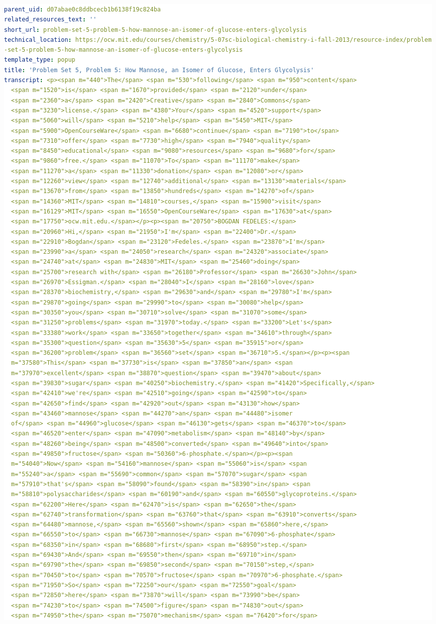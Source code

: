 ```yaml
parent_uid: d07abae0c8ddbcecb1b6138f19c824ba
related_resources_text: ''
short_url: problem-set-5-problem-5-how-mannose-an-isomer-of-glucose-enters-glycolysis
technical_location: https://ocw.mit.edu/courses/chemistry/5-07sc-biological-chemistry-i-fall-2013/resource-index/problem-set-5-problem-5-how-mannose-an-isomer-of-glucose-enters-glycolysis
template_type: popup
title: 'Problem Set 5, Problem 5: How Mannose, an Isomer of Glucose, Enters Glycolysis'
transcript: <p><span m="440">The</span> <span m="530">following</span> <span m="950">content</span>
  <span m="1520">is</span> <span m="1670">provided</span> <span m="2120">under</span>
  <span m="2360">a</span> <span m="2420">Creative</span> <span m="2840">Commons</span>
  <span m="3230">license.</span> <span m="4380">Your</span> <span m="4520">support</span>
  <span m="5060">will</span> <span m="5210">help</span> <span m="5450">MIT</span>
  <span m="5900">OpenCourseWare</span> <span m="6680">continue</span> <span m="7190">to</span>
  <span m="7310">offer</span> <span m="7730">high</span> <span m="7940">quality</span>
  <span m="8450">educational</span> <span m="9080">resources</span> <span m="9680">for</span>
  <span m="9860">free.</span> <span m="11070">To</span> <span m="11170">make</span>
  <span m="11270">a</span> <span m="11330">donation</span> <span m="12080">or</span>
  <span m="12260">view</span> <span m="12740">additional</span> <span m="13130">materials</span>
  <span m="13670">from</span> <span m="13850">hundreds</span> <span m="14270">of</span>
  <span m="14360">MIT</span> <span m="14810">courses,</span> <span m="15900">visit</span>
  <span m="16129">MIT</span> <span m="16550">OpenCourseWare</span> <span m="17630">at</span>
  <span m="17750">ocw.mit.edu.</span></p><p><span m="20750">BOGDAN FEDELES:</span>
  <span m="20960">Hi,</span> <span m="21950">I'm</span> <span m="22400">Dr.</span>
  <span m="22910">Bogdan</span> <span m="23120">Fedeles.</span> <span m="23870">I'm</span>
  <span m="23990">a</span> <span m="24050">research</span> <span m="24320">associate</span>
  <span m="24740">at</span> <span m="24830">MIT</span> <span m="25460">doing</span>
  <span m="25700">research with</span> <span m="26180">Professor</span> <span m="26630">John</span>
  <span m="26970">Essigman.</span> <span m="28040">I</span> <span m="28160">love</span>
  <span m="28370">biochemistry,</span> <span m="29630">and</span> <span m="29780">I'm</span>
  <span m="29870">going</span> <span m="29990">to</span> <span m="30080">help</span>
  <span m="30350">you</span> <span m="30710">solve</span> <span m="31070">some</span>
  <span m="31250">problems</span> <span m="31970">today.</span> <span m="33200">Let's</span>
  <span m="33380">work</span> <span m="33650">together</span> <span m="34610">through</span>
  <span m="35300">question</span> <span m="35630">5</span> <span m="35915">or</span>
  <span m="36200">problem</span> <span m="36560">set</span> <span m="36710">5.</span></p><p><span
  m="37580">This</span> <span m="37730">is</span> <span m="37850">an</span> <span
  m="37970">excellent</span> <span m="38870">question</span> <span m="39470">about</span>
  <span m="39830">sugar</span> <span m="40250">biochemistry.</span> <span m="41420">Specifically,</span>
  <span m="42410">we're</span> <span m="42510">going</span> <span m="42590">to</span>
  <span m="42650">find</span> <span m="42920">out</span> <span m="43130">how</span>
  <span m="43460">mannose</span> <span m="44270">an</span> <span m="44480">isomer
  of</span> <span m="44960">glucose</span> <span m="46130">gets</span> <span m="46370">to</span>
  <span m="46520">enter</span> <span m="47090">metabolism</span> <span m="48140">by</span>
  <span m="48260">being</span> <span m="48500">converted</span> <span m="49640">into</span>
  <span m="49850">fructose</span> <span m="50360">6-phosphate.</span></p><p><span
  m="54040">Now</span> <span m="54160">mannose</span> <span m="55060">is</span> <span
  m="55240">a</span> <span m="55690">common</span> <span m="57070">sugar</span> <span
  m="57910">that's</span> <span m="58090">found</span> <span m="58390">in</span> <span
  m="58810">polysaccharides</span> <span m="60190">and</span> <span m="60550">glycoproteins.</span>
  <span m="62200">Here</span> <span m="62470">is</span> <span m="62650">the</span>
  <span m="62740">transformation</span> <span m="63760">that</span> <span m="63910">converts</span>
  <span m="64480">mannose,</span> <span m="65560">shown</span> <span m="65860">here,</span>
  <span m="66550">to</span> <span m="66730">mannose</span> <span m="67090">6-phosphate</span>
  <span m="68350">in</span> <span m="68680">first</span> <span m="68950">step.</span>
  <span m="69430">And</span> <span m="69550">then</span> <span m="69710">in</span>
  <span m="69790">the</span> <span m="69850">second</span> <span m="70150">step,</span>
  <span m="70450">to</span> <span m="70570">fructose</span> <span m="70970">6-phosphate.</span>
  <span m="71950">So</span> <span m="72250">our</span> <span m="72550">goal</span>
  <span m="72850">here</span> <span m="73870">will</span> <span m="73990">be</span>
  <span m="74230">to</span> <span m="74500">figure</span> <span m="74830">out</span>
  <span m="74950">the</span> <span m="75070">mechanism</span> <span m="76420">for</span>
```